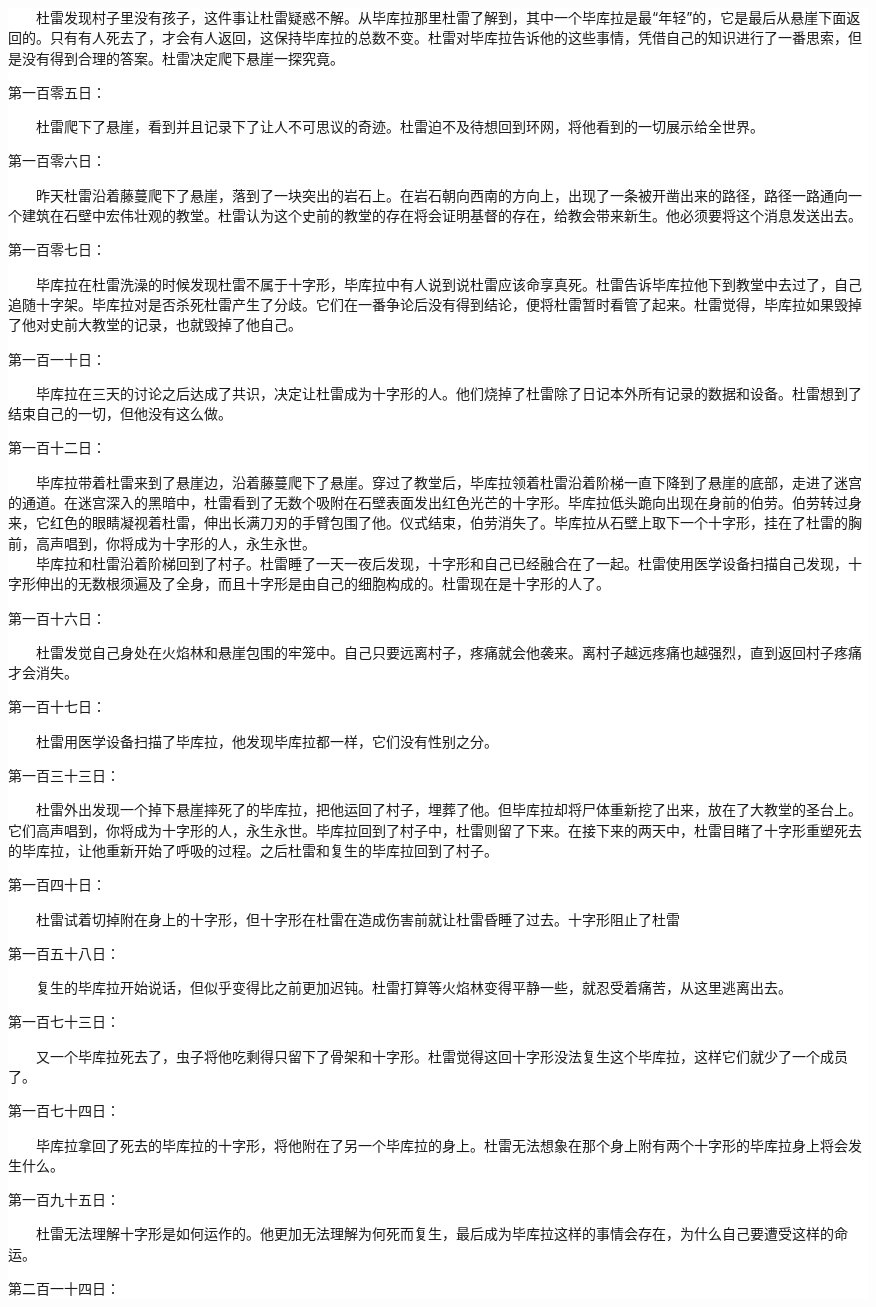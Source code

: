 &emsp;&emsp;杜雷发现村子里没有孩子，这件事让杜雷疑惑不解。从毕库拉那里杜雷了解到，其中一个毕库拉是最“年轻”的，它是最后从悬崖下面返回的。只有有人死去了，才会有人返回，这保持毕库拉的总数不变。杜雷对毕库拉告诉他的这些事情，凭借自己的知识进行了一番思索，但是没有得到合理的答案。杜雷决定爬下悬崖一探究竟。

  第一百零五日：

&emsp;&emsp;杜雷爬下了悬崖，看到并且记录下了让人不可思议的奇迹。杜雷迫不及待想回到环网，将他看到的一切展示给全世界。

  第一百零六日：

&emsp;&emsp;昨天杜雷沿着藤蔓爬下了悬崖，落到了一块突出的岩石上。在岩石朝向西南的方向上，出现了一条被开凿出来的路径，路径一路通向一个建筑在石壁中宏伟壮观的教堂。杜雷认为这个史前的教堂的存在将会证明基督的存在，给教会带来新生。他必须要将这个消息发送出去。

  第一百零七日：

&emsp;&emsp;毕库拉在杜雷洗澡的时候发现杜雷不属于十字形，毕库拉中有人说到说杜雷应该命享真死。杜雷告诉毕库拉他下到教堂中去过了，自己追随十字架。毕库拉对是否杀死杜雷产生了分歧。它们在一番争论后没有得到结论，便将杜雷暂时看管了起来。杜雷觉得，毕库拉如果毁掉了他对史前大教堂的记录，也就毁掉了他自己。

  第一百一十日：

&emsp;&emsp;毕库拉在三天的讨论之后达成了共识，决定让杜雷成为十字形的人。他们烧掉了杜雷除了日记本外所有记录的数据和设备。杜雷想到了结束自己的一切，但他没有这么做。

  第一百十二日：

&emsp;&emsp;毕库拉带着杜雷来到了悬崖边，沿着藤蔓爬下了悬崖。穿过了教堂后，毕库拉领着杜雷沿着阶梯一直下降到了悬崖的底部，走进了迷宫的通道。在迷宫深入的黑暗中，杜雷看到了无数个吸附在石壁表面发出红色光芒的十字形。毕库拉低头跪向出现在身前的伯劳。伯劳转过身来，它红色的眼睛凝视着杜雷，伸出长满刀刃的手臂包围了他。仪式结束，伯劳消失了。毕库拉从石壁上取下一个十字形，挂在了杜雷的胸前，高声唱到，你将成为十字形的人，永生永世。\
&emsp;&emsp;毕库拉和杜雷沿着阶梯回到了村子。杜雷睡了一天一夜后发现，十字形和自己已经融合在了一起。杜雷使用医学设备扫描自己发现，十字形伸出的无数根须遍及了全身，而且十字形是由自己的细胞构成的。杜雷现在是十字形的人了。

  第一百十六日：

&emsp;&emsp;杜雷发觉自己身处在火焰林和悬崖包围的牢笼中。自己只要远离村子，疼痛就会他袭来。离村子越远疼痛也越强烈，直到返回村子疼痛才会消失。

  第一百十七日：

&emsp;&emsp;杜雷用医学设备扫描了毕库拉，他发现毕库拉都一样，它们没有性别之分。

  第一百三十三日：

&emsp;&emsp;杜雷外出发现一个掉下悬崖摔死了的毕库拉，把他运回了村子，埋葬了他。但毕库拉却将尸体重新挖了出来，放在了大教堂的圣台上。它们高声唱到，你将成为十字形的人，永生永世。毕库拉回到了村子中，杜雷则留了下来。在接下来的两天中，杜雷目睹了十字形重塑死去的毕库拉，让他重新开始了呼吸的过程。之后杜雷和复生的毕库拉回到了村子。

  第一百四十日：

&emsp;&emsp;杜雷试着切掉附在身上的十字形，但十字形在杜雷在造成伤害前就让杜雷昏睡了过去。十字形阻止了杜雷

  第一百五十八日：

&emsp;&emsp;复生的毕库拉开始说话，但似乎变得比之前更加迟钝。杜雷打算等火焰林变得平静一些，就忍受着痛苦，从这里逃离出去。

  第一百七十三日：

&emsp;&emsp;又一个毕库拉死去了，虫子将他吃剩得只留下了骨架和十字形。杜雷觉得这回十字形没法复生这个毕库拉，这样它们就少了一个成员了。

  第一百七十四日：

&emsp;&emsp;毕库拉拿回了死去的毕库拉的十字形，将他附在了另一个毕库拉的身上。杜雷无法想象在那个身上附有两个十字形的毕库拉身上将会发生什么。

  第一百九十五日：

&emsp;&emsp;杜雷无法理解十字形是如何运作的。他更加无法理解为何死而复生，最后成为毕库拉这样的事情会存在，为什么自己要遭受这样的命运。

  第二百一十四日：
